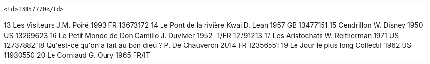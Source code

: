     <td>13857770</td>
  </tr>
  <tr>
    <td>13</td>
    <td>Les Visiteurs</td>
    <td>J.M. Poiré</td>
    <td>1993</td>
    <td>FR</td>
    <td>13673172</td>
  </tr>
  <tr>
    <td>14</td>
    <td>Le Pont de la rivière Kwai</td>
    <td>D. Lean</td>
    <td>1957</td>
    <td>GB</td>
    <td>13477151</td>
  </tr>
  <tr>
    <td>15</td>
    <td>Cendrillon</td>
    <td>W. Disney</td>
    <td>1950</td>
    <td>US</td>
    <td>13269623</td>
  </tr>
  <tr>
    <td>16</td>
    <td>Le Petit Monde de Don Camillo</td>
    <td>J. Duvivier</td>
    <td>1952</td>
    <td>IT/FR</td>
    <td>12791213</td>
  </tr>
  <tr>
    <td>17</td>
    <td>Les Aristochats</td>
    <td>W. Reitherman</td>
    <td>1971</td>
    <td>US</td>
    <td>12737882</td>
  </tr>
  <tr>
    <td>18</td>
    <td>Qu'est-ce qu'on a fait au bon dieu ?</td>
    <td>P. De Chauveron</td>
    <td>2014</td>
    <td>FR</td>
    <td>12356551</td>
  </tr>
  <tr>
    <td>19</td>
    <td>Le Jour le plus long</td>
    <td>Collectif</td>
    <td>1962</td>
    <td>US</td>
    <td>11930550</td>
  </tr>
  <tr>
    <td>20</td>
    <td>Le Corniaud</td>
    <td>G. Oury</td>
    <td>1965</td>
    <td>FR/IT</td>